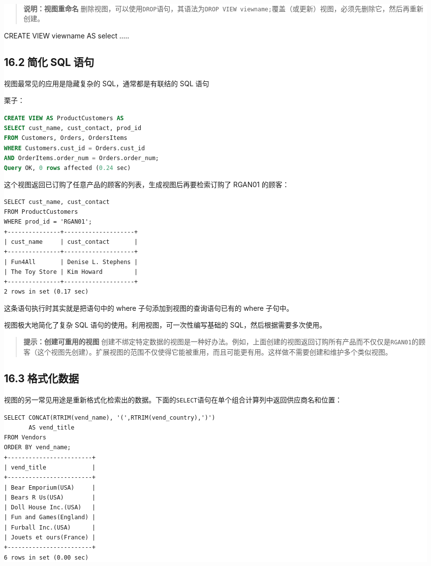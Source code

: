 > **说明：视图重命名**
> 删除视图，可以使用`DROP`语句，其语法为`DROP VIEW viewname;`覆盖（或更新）视图，必须先删除它，然后再重新创建。

CREATE VIEW viewname AS select .....

## 16.2 简化 SQL 语句

视图最常见的应用是隐藏复杂的 SQL，通常都是有联结的 SQL 语句

栗子：

```sql
CREATE VIEW AS ProductCustomers AS
SELECT cust_name, cust_contact, prod_id
FROM Customers, Orders, OrdersItems
WHERE Customers.cust_id = Orders.cust_id
AND OrderItems.order_num = Orders.order_num;
Query OK, 0 rows affected (0.24 sec)

```

这个视图返回已订购了任意产品的顾客的列表，生成视图后再要检索订购了 RGAN01 的顾客：

```mysql
SELECT cust_name, cust_contact
FROM ProductCustomers
WHERE prod_id = 'RGAN01';
+---------------+--------------------+
| cust_name     | cust_contact       |
+---------------+--------------------+
| Fun4All       | Denise L. Stephens |
| The Toy Store | Kim Howard         |
+---------------+--------------------+
2 rows in set (0.17 sec)

```

这条语句执行时其实就是把语句中的 where 子句添加到视图的查询语句已有的 where 子句中。

视图极大地简化了复杂 SQL 语句的使用。利用视图，可一次性编写基础的 SQL，然后根据需要多次使用。

> **提示：创建可重用的视图**
> 创建不绑定特定数据的视图是一种好办法。例如，上面创建的视图返回订购所有产品而不仅仅是`RGAN01`的顾客（这个视图先创建）。扩展视图的范围不仅使得它能被重用，而且可能更有用。这样做不需要创建和维护多个类似视图。

## 16.3 格式化数据

视图的另一常见用途是重新格式化检索出的数据。下面的`SELECT`语句在单个组合计算列中返回供应商名和位置：

```mysql
SELECT CONCAT(RTRIM(vend_name), '(',RTRIM(vend_country),')')
       AS vend_title
FROM Vendors
ORDER BY vend_name;
+------------------------+
| vend_title             |
+------------------------+
| Bear Emporium(USA)     |
| Bears R Us(USA)        |
| Doll House Inc.(USA)   |
| Fun and Games(England) |
| Furball Inc.(USA)      |
| Jouets et ours(France) |
+------------------------+
6 rows in set (0.00 sec)

```
